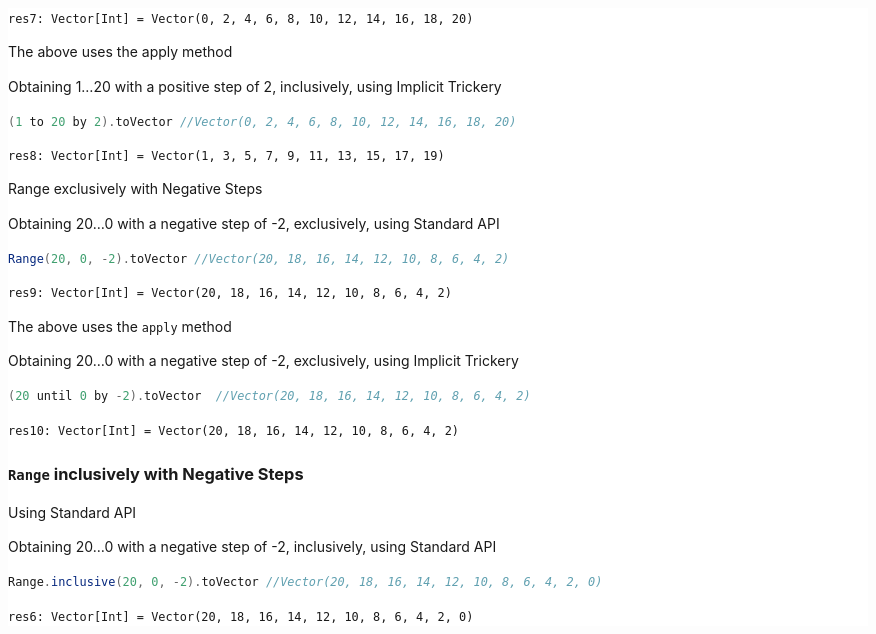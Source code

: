 
    res7: Vector[Int] = Vector(0, 2, 4, 6, 8, 10, 12, 14, 16, 18, 20)
    



The above uses the apply method

Obtaining 1…​20 with a positive step of 2, inclusively, using Implicit Trickery


```scala
(1 to 20 by 2).toVector //Vector(0, 2, 4, 6, 8, 10, 12, 14, 16, 18, 20)
```




    res8: Vector[Int] = Vector(1, 3, 5, 7, 9, 11, 13, 15, 17, 19)
    



Range exclusively with Negative Steps

Obtaining 20…​0 with a negative step of -2, exclusively, using Standard API


```scala
Range(20, 0, -2).toVector //Vector(20, 18, 16, 14, 12, 10, 8, 6, 4, 2)
```




    res9: Vector[Int] = Vector(20, 18, 16, 14, 12, 10, 8, 6, 4, 2)
    



The above uses the `apply` method

Obtaining 20…​0 with a negative step of -2, exclusively, using Implicit Trickery


```scala
(20 until 0 by -2).toVector  //Vector(20, 18, 16, 14, 12, 10, 8, 6, 4, 2)
```




    res10: Vector[Int] = Vector(20, 18, 16, 14, 12, 10, 8, 6, 4, 2)
    



### `Range` inclusively with Negative Steps

Using Standard API

Obtaining 20…​0 with a negative step of -2, inclusively, using Standard API


```scala
Range.inclusive(20, 0, -2).toVector //Vector(20, 18, 16, 14, 12, 10, 8, 6, 4, 2, 0)
```




    res6: Vector[Int] = Vector(20, 18, 16, 14, 12, 10, 8, 6, 4, 2, 0)
    